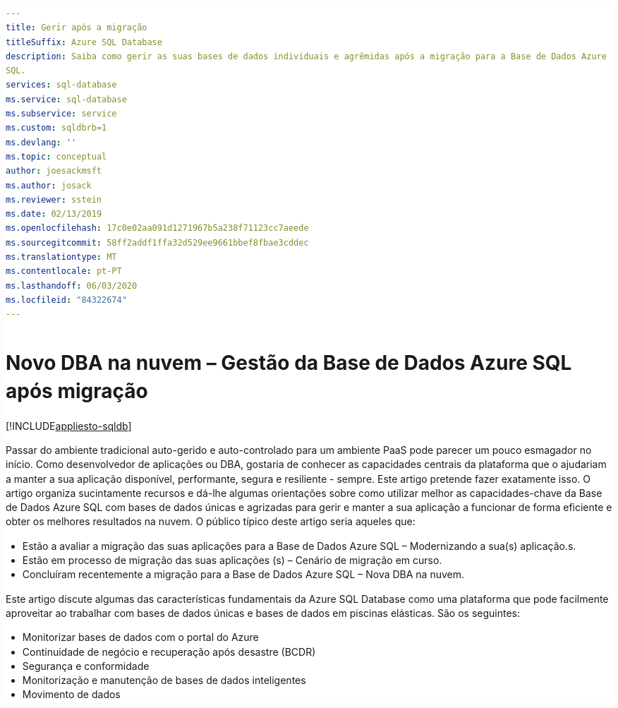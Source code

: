 ```yaml
---
title: Gerir após a migração
titleSuffix: Azure SQL Database
description: Saiba como gerir as suas bases de dados individuais e agrêmidas após a migração para a Base de Dados Azure SQL.
services: sql-database
ms.service: sql-database
ms.subservice: service
ms.custom: sqldbrb=1
ms.devlang: ''
ms.topic: conceptual
author: joesackmsft
ms.author: josack
ms.reviewer: sstein
ms.date: 02/13/2019
ms.openlocfilehash: 17c0e02aa091d1271967b5a238f71123cc7aeede
ms.sourcegitcommit: 58ff2addf1ffa32d529ee9661bbef8fbae3cddec
ms.translationtype: MT
ms.contentlocale: pt-PT
ms.lasthandoff: 06/03/2020
ms.locfileid: "84322674"
---
```

# <a name="new-dba-in-the-cloud--managing-azure-sql-database-after-migration"></a>Novo DBA na nuvem – Gestão da Base de Dados Azure SQL após migração
[!INCLUDE[appliesto-sqldb](../includes/appliesto-sqldb.md)]

Passar do ambiente tradicional auto-gerido e auto-controlado para um ambiente PaaS pode parecer um pouco esmagador no início. Como desenvolvedor de aplicações ou DBA, gostaria de conhecer as capacidades centrais da plataforma que o ajudariam a manter a sua aplicação disponível, performante, segura e resiliente - sempre. Este artigo pretende fazer exatamente isso. O artigo organiza sucintamente recursos e dá-lhe algumas orientações sobre como utilizar melhor as capacidades-chave da Base de Dados Azure SQL com bases de dados únicas e agrizadas para gerir e manter a sua aplicação a funcionar de forma eficiente e obter os melhores resultados na nuvem. O público típico deste artigo seria aqueles que:

- Estão a avaliar a migração das suas aplicações para a Base de Dados Azure SQL – Modernizando a sua(s) aplicação.s.
- Estão em processo de migração das suas aplicações (s) – Cenário de migração em curso.
- Concluíram recentemente a migração para a Base de Dados Azure SQL – Nova DBA na nuvem.

Este artigo discute algumas das características fundamentais da Azure SQL Database como uma plataforma que pode facilmente aproveitar ao trabalhar com bases de dados únicas e bases de dados em piscinas elásticas. São os seguintes:

- Monitorizar bases de dados com o portal do Azure
- Continuidade de negócio e recuperação após desastre (BCDR)
- Segurança e conformidade
- Monitorização e manutenção de bases de dados inteligentes
- Movimento de dados
